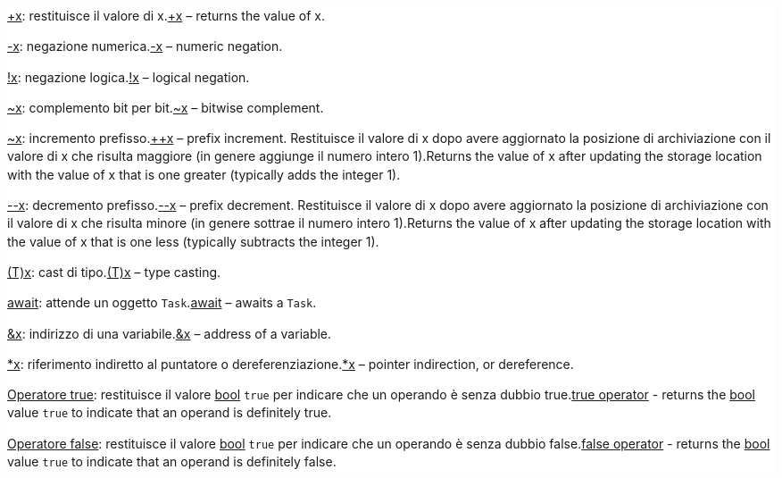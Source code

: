 <span data-ttu-id="02d0b-135">[+x](addition-operator.md): restituisce il valore di x.</span><span class="sxs-lookup"><span data-stu-id="02d0b-135">[+x](addition-operator.md) – returns the value of x.</span></span>

<span data-ttu-id="02d0b-136">[-x](subtraction-operator.md): negazione numerica.</span><span class="sxs-lookup"><span data-stu-id="02d0b-136">[-x](subtraction-operator.md) – numeric negation.</span></span>

<span data-ttu-id="02d0b-137">[\!x](boolean-logical-operators.md#logical-negation-operator-): negazione logica.</span><span class="sxs-lookup"><span data-stu-id="02d0b-137">[\!x](boolean-logical-operators.md#logical-negation-operator-) – logical negation.</span></span>

<span data-ttu-id="02d0b-138">[~x](bitwise-and-shift-operators.md#bitwise-complement-operator-): complemento bit per bit.</span><span class="sxs-lookup"><span data-stu-id="02d0b-138">[~x](bitwise-and-shift-operators.md#bitwise-complement-operator-) – bitwise complement.</span></span>

<span data-ttu-id="02d0b-139">[~x](arithmetic-operators.md#increment-operator-): incremento prefisso.</span><span class="sxs-lookup"><span data-stu-id="02d0b-139">[++x](arithmetic-operators.md#increment-operator-) – prefix increment.</span></span> <span data-ttu-id="02d0b-140">Restituisce il valore di x dopo avere aggiornato la posizione di archiviazione con il valore di x che risulta maggiore (in genere aggiunge il numero intero 1).</span><span class="sxs-lookup"><span data-stu-id="02d0b-140">Returns the value of x after updating the storage location with the value of x that is one greater (typically adds the integer 1).</span></span>

<span data-ttu-id="02d0b-141">[--x](arithmetic-operators.md#decrement-operator---): decremento prefisso.</span><span class="sxs-lookup"><span data-stu-id="02d0b-141">[--x](arithmetic-operators.md#decrement-operator---) – prefix decrement.</span></span> <span data-ttu-id="02d0b-142">Restituisce il valore di x dopo avere aggiornato la posizione di archiviazione con il valore di x che risulta minore (in genere sottrae il numero intero 1).</span><span class="sxs-lookup"><span data-stu-id="02d0b-142">Returns the value of x after updating the storage location with the value of x that is one less (typically subtracts the integer 1).</span></span>

<span data-ttu-id="02d0b-143">[(T)x](type-testing-and-conversion-operators.md#cast-operator-): cast di tipo.</span><span class="sxs-lookup"><span data-stu-id="02d0b-143">[(T)x](type-testing-and-conversion-operators.md#cast-operator-) – type casting.</span></span>

<span data-ttu-id="02d0b-144">[await](../keywords/await.md): attende un oggetto `Task`.</span><span class="sxs-lookup"><span data-stu-id="02d0b-144">[await](../keywords/await.md) – awaits a `Task`.</span></span>

<span data-ttu-id="02d0b-145">[&x](pointer-related-operators.md#address-of-operator-): indirizzo di una variabile.</span><span class="sxs-lookup"><span data-stu-id="02d0b-145">[&x](pointer-related-operators.md#address-of-operator-) – address of a variable.</span></span>

<span data-ttu-id="02d0b-146">[\*x](pointer-related-operators.md#pointer-indirection-operator-): riferimento indiretto al puntatore o dereferenziazione.</span><span class="sxs-lookup"><span data-stu-id="02d0b-146">[\*x](pointer-related-operators.md#pointer-indirection-operator-) – pointer indirection, or dereference.</span></span>

<span data-ttu-id="02d0b-147">[Operatore true](true-false-operators.md): restituisce il valore [bool](../keywords/bool.md) `true` per indicare che un operando è senza dubbio true.</span><span class="sxs-lookup"><span data-stu-id="02d0b-147">[true operator](true-false-operators.md) - returns the [bool](../keywords/bool.md) value `true` to indicate that an operand is definitely true.</span></span>

<span data-ttu-id="02d0b-148">[Operatore false](true-false-operators.md): restituisce il valore [bool](../keywords/bool.md) `true` per indicare che un operando è senza dubbio false.</span><span class="sxs-lookup"><span data-stu-id="02d0b-148">[false operator](true-false-operators.md) - returns the [bool](../keywords/bool.md) value `true` to indicate that an operand is definitely false.</span></span>
